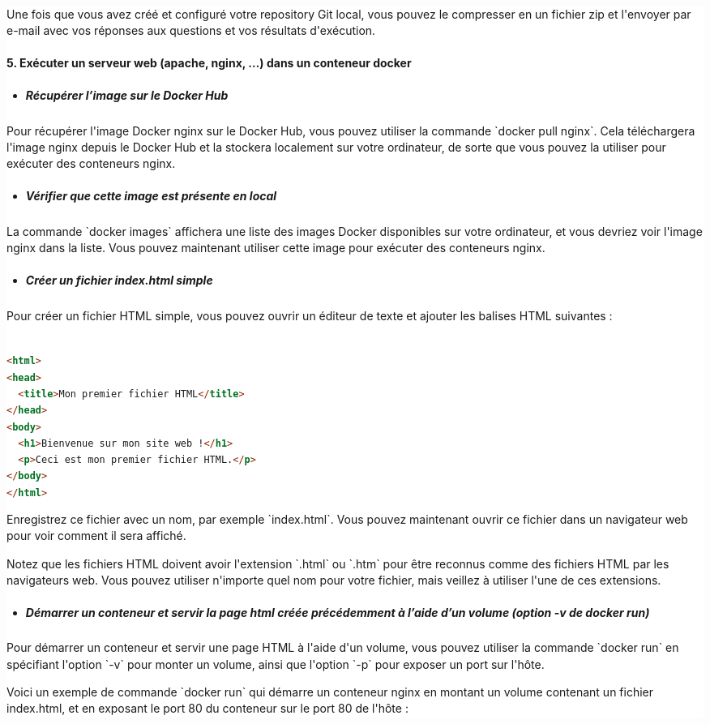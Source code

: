<p class="callout info">Une fois que vous avez créé et configuré votre repository Git local, vous pouvez le compresser en un fichier zip et l'envoyer par e-mail avec vos réponses aux questions et vos résultats d'exécution.</p>

#### 5. Exécuter un **serveur web** (apache, nginx, …) **dans un conteneur docker**

- ##### Récupérer l’image sur le Docker Hub

<p class="callout info">Pour récupérer l'image Docker nginx sur le Docker Hub, vous pouvez utiliser la commande `docker pull nginx`.   
Cela téléchargera l'image nginx depuis le Docker Hub et la stockera localement sur votre ordinateur, de sorte que vous pouvez la utiliser pour exécuter des conteneurs nginx.</p>

- ##### Vérifier que cette image est présente en local

<p class="callout info">La commande `docker images` affichera une liste des images Docker disponibles sur votre ordinateur, et vous devriez voir l'image nginx dans la liste. Vous pouvez maintenant utiliser cette image pour exécuter des conteneurs nginx.</p>

- ##### Créer un fichier index.html simple

<p class="callout info">Pour créer un fichier HTML simple, vous pouvez ouvrir un éditeur de texte et ajouter les balises HTML suivantes :</p>

```html

<html>
<head>
  <title>Mon premier fichier HTML</title>
</head>
<body>
  <h1>Bienvenue sur mon site web !</h1>
  <p>Ceci est mon premier fichier HTML.</p>
</body>
</html>

```

<p class="callout info">Enregistrez ce fichier avec un nom, par exemple `index.html`. Vous pouvez maintenant ouvrir ce fichier dans un navigateur web pour voir comment il sera affiché.</p>

<p class="callout info">Notez que les fichiers HTML doivent avoir l'extension `.html` ou `.htm` pour être reconnus comme des fichiers HTML par les navigateurs web. Vous pouvez utiliser n'importe quel nom pour votre fichier, mais veillez à utiliser l'une de ces extensions.</p>

- ##### Démarrer un conteneur et servir la page html créée précédemment à l’aide d’un volume (option -v de docker run)

<p class="callout info">Pour démarrer un conteneur et servir une page HTML à l'aide d'un volume, vous pouvez utiliser la commande `docker run` en spécifiant l'option `-v` pour monter un volume, ainsi que l'option `-p` pour exposer un port sur l'hôte.</p>

<p class="callout info">Voici un exemple de commande `docker run` qui démarre un conteneur nginx en montant un volume contenant un fichier index.html, et en exposant le port 80 du conteneur sur le port 80 de l'hôte :</p>
